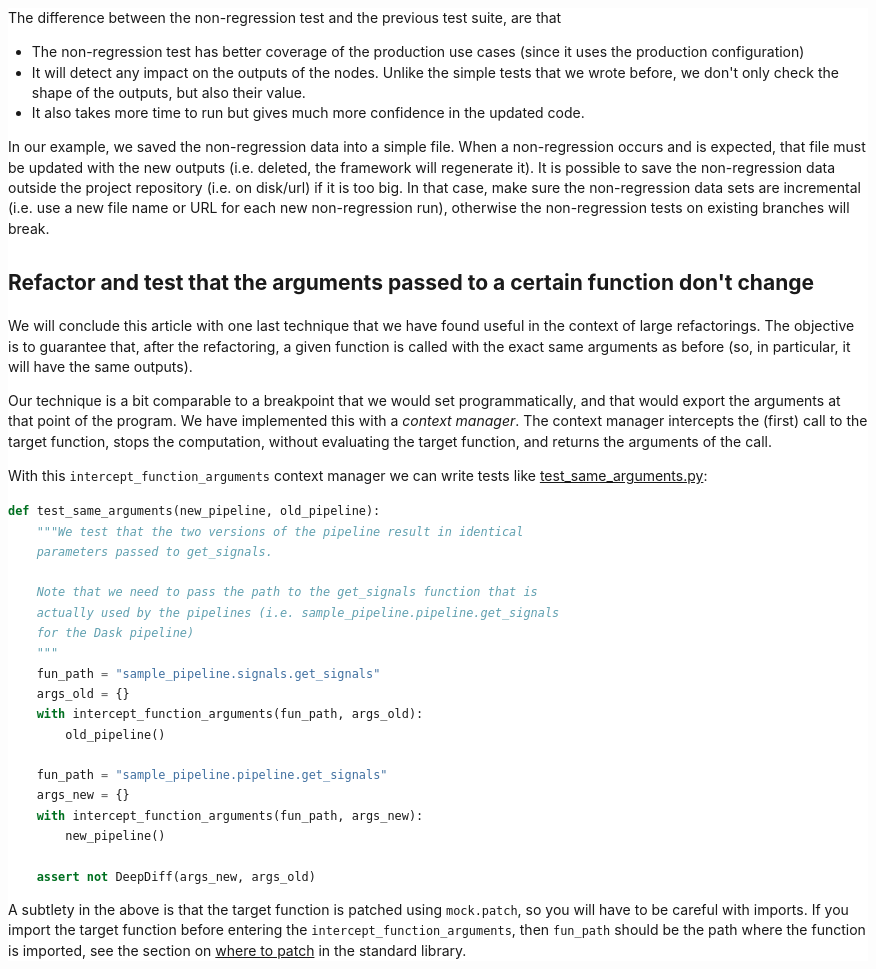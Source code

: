 The difference between the non-regression test and the previous test suite, are that
- The non-regression test has better coverage of the production use cases (since it uses the production configuration)
- It will detect any impact on the outputs of the nodes. Unlike the simple tests that we wrote before, we don't only check the shape of the outputs, but also their value.
- It also takes more time to run but gives much more confidence in the updated code.

In our example, we saved the non-regression data into a simple file. When a non-regression occurs and is expected, that file must be updated with the new outputs (i.e. deleted, the framework will regenerate it). It is possible to save the non-regression data outside the project repository (i.e. on disk/url) if it is too big. In that case, make sure the non-regression data sets are incremental (i.e. use a new file name or URL for each new non-regression run), otherwise the non-regression tests on existing branches will break.

## Refactor and test that the arguments passed to a certain function don't change

We will conclude this article with one last technique that we have found useful in the context of large refactorings. The objective is to guarantee that, after the refactoring, a given function is called with the exact same arguments as before (so, in particular, it will have the same outputs).

Our technique is a bit comparable to a breakpoint that we would set programmatically, and that would export the arguments at that point of the program. We have implemented this with a _context manager_. The context manager intercepts the (first) call to the target function, stops the computation, without evaluating the target function, and returns the arguments of the call.

With this `intercept_function_arguments` context manager we can write tests like [test_same_arguments.py](https://github.com/CFMTech/python_pipeline_blog_post/tree/main/sample_pipeline/sample_pipeline/tests_5_intercept_function_arguments/test_same_arguments.py):
```python
def test_same_arguments(new_pipeline, old_pipeline):
    """We test that the two versions of the pipeline result in identical
    parameters passed to get_signals.

    Note that we need to pass the path to the get_signals function that is
    actually used by the pipelines (i.e. sample_pipeline.pipeline.get_signals
    for the Dask pipeline)
    """
    fun_path = "sample_pipeline.signals.get_signals"
    args_old = {}
    with intercept_function_arguments(fun_path, args_old):
        old_pipeline()

    fun_path = "sample_pipeline.pipeline.get_signals"
    args_new = {}
    with intercept_function_arguments(fun_path, args_new):
        new_pipeline()

    assert not DeepDiff(args_new, args_old)
```

A subtlety in the above is that the target function is patched using `mock.patch`, so you will have to be careful with imports. If you import the target function before entering the `intercept_function_arguments`, then `fun_path` should be the path where the function is imported, see the section on [where to patch](https://docs.python.org/3/library/unittest.mock.html#where-to-patch) in the standard library.
